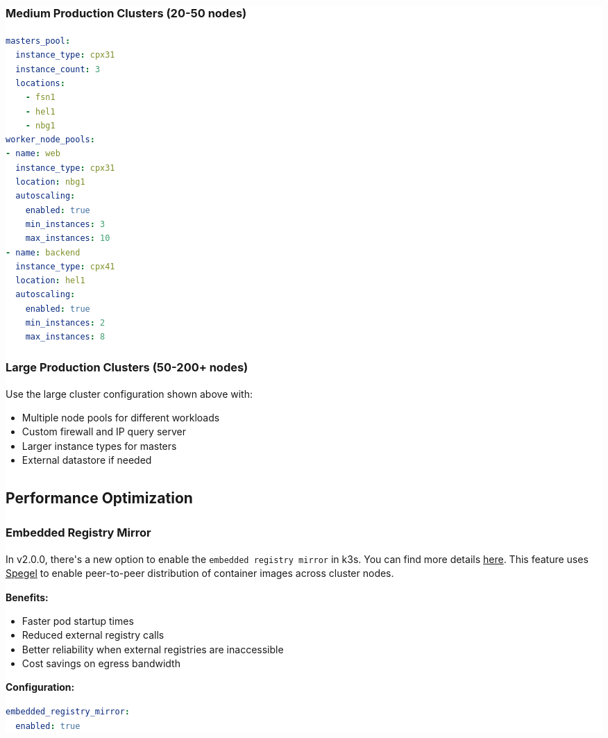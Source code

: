 ### Medium Production Clusters (20-50 nodes)
```yaml
masters_pool:
  instance_type: cpx31
  instance_count: 3
  locations:
    - fsn1
    - hel1
    - nbg1
worker_node_pools:
- name: web
  instance_type: cpx31
  location: nbg1
  autoscaling:
    enabled: true
    min_instances: 3
    max_instances: 10
- name: backend
  instance_type: cpx41
  location: hel1
  autoscaling:
    enabled: true
    min_instances: 2
    max_instances: 8
```

### Large Production Clusters (50-200+ nodes)
Use the large cluster configuration shown above with:
- Multiple node pools for different workloads
- Custom firewall and IP query server
- Larger instance types for masters
- External datastore if needed

## Performance Optimization

### Embedded Registry Mirror

In v2.0.0, there's a new option to enable the `embedded registry mirror` in k3s. You can find more details [here](https://docs.k3s.io/installation/registry-mirror). This feature uses [Spegel](https://github.com/spegel-org/spegel) to enable peer-to-peer distribution of container images across cluster nodes.

**Benefits:**
- Faster pod startup times
- Reduced external registry calls
- Better reliability when external registries are inaccessible
- Cost savings on egress bandwidth

**Configuration:**
```yaml
embedded_registry_mirror:
  enabled: true
```
